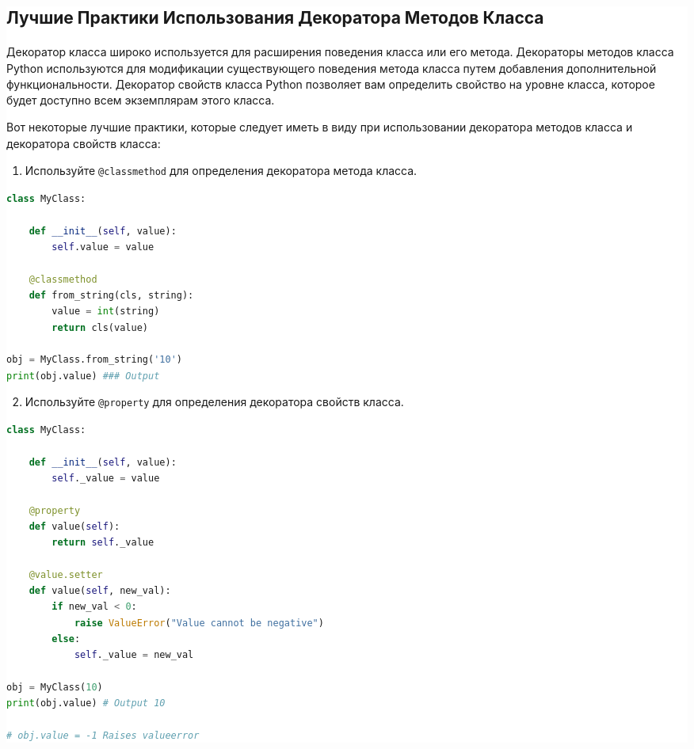 ## Лучшие Практики Использования Декоратора Методов Класса

Декоратор класса широко используется для расширения поведения класса или его метода. Декораторы методов класса Python используются для модификации существующего поведения метода класса путем добавления дополнительной функциональности. Декоратор свойств класса Python позволяет вам определить свойство на уровне класса, которое будет доступно всем экземплярам этого класса.

Вот некоторые лучшие практики, которые следует иметь в виду при использовании декоратора методов класса и декоратора свойств класса:

1. Используйте `@classmethod` для определения декоратора метода класса.

```python
class MyClass:

    def __init__(self, value):
        self.value = value

    @classmethod
    def from_string(cls, string):
        value = int(string)
        return cls(value)

obj = MyClass.from_string('10')
print(obj.value) ### Output

```

2. Используйте `@property` для определения декоратора свойств класса.

```python
class MyClass:

    def __init__(self, value):
        self._value = value

    @property
    def value(self):
        return self._value

    @value.setter
    def value(self, new_val):
        if new_val < 0:
            raise ValueError("Value cannot be negative")
        else:
            self._value = new_val

obj = MyClass(10)
print(obj.value) # Output 10

# obj.value = -1 Raises valueerror

```
